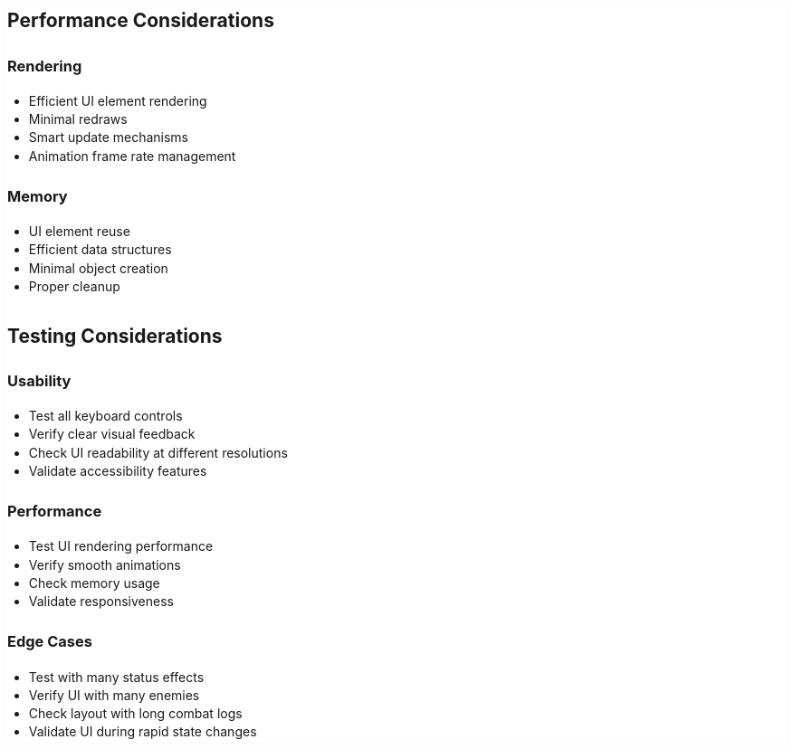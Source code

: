 ## Performance Considerations

### Rendering
- Efficient UI element rendering
- Minimal redraws
- Smart update mechanisms
- Animation frame rate management

### Memory
- UI element reuse
- Efficient data structures
- Minimal object creation
- Proper cleanup

## Testing Considerations

### Usability
- Test all keyboard controls
- Verify clear visual feedback
- Check UI readability at different resolutions
- Validate accessibility features

### Performance
- Test UI rendering performance
- Verify smooth animations
- Check memory usage
- Validate responsiveness

### Edge Cases
- Test with many status effects
- Verify UI with many enemies
- Check layout with long combat logs
- Validate UI during rapid state changes
